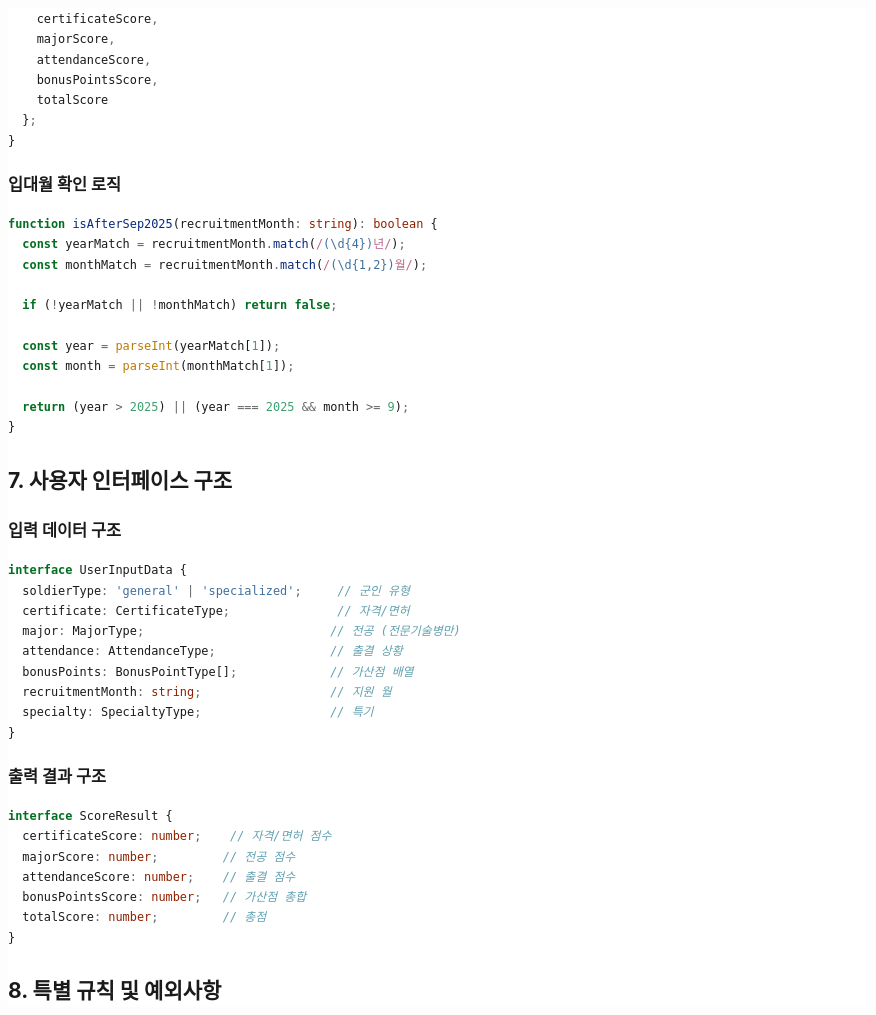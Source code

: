 ```typescript
    certificateScore,
    majorScore,
    attendanceScore,
    bonusPointsScore,
    totalScore
  };
}
```

### 입대월 확인 로직
```typescript
function isAfterSep2025(recruitmentMonth: string): boolean {
  const yearMatch = recruitmentMonth.match(/(\d{4})년/);
  const monthMatch = recruitmentMonth.match(/(\d{1,2})월/);
  
  if (!yearMatch || !monthMatch) return false;
  
  const year = parseInt(yearMatch[1]);
  const month = parseInt(monthMatch[1]);
  
  return (year > 2025) || (year === 2025 && month >= 9);
}
```

## 7. 사용자 인터페이스 구조

### 입력 데이터 구조
```typescript
interface UserInputData {
  soldierType: 'general' | 'specialized';     // 군인 유형
  certificate: CertificateType;               // 자격/면허
  major: MajorType;                          // 전공 (전문기술병만)
  attendance: AttendanceType;                // 출결 상황
  bonusPoints: BonusPointType[];             // 가산점 배열
  recruitmentMonth: string;                  // 지원 월
  specialty: SpecialtyType;                  // 특기
}
```

### 출력 결과 구조
```typescript
interface ScoreResult {
  certificateScore: number;    // 자격/면허 점수
  majorScore: number;         // 전공 점수
  attendanceScore: number;    // 출결 점수
  bonusPointsScore: number;   // 가산점 총합
  totalScore: number;         // 총점
}
```

## 8. 특별 규칙 및 예외사항
